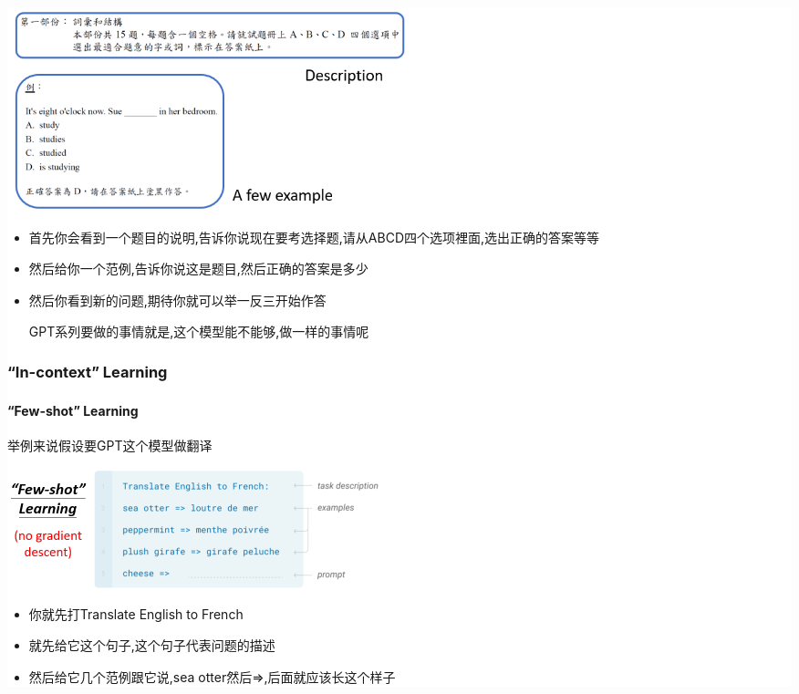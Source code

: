 <img src="./images/image-20210606123755043.png" alt="image-20210606123755043" style="zoom:67%;" />

- 首先你会看到一个题目的说明,告诉你说现在要考选择题,请从ABCD四个选项裡面,选出正确的答案等等

- 然后给你一个范例,告诉你说这是题目,然后正确的答案是多少

- 然后你看到新的问题,期待你就可以举一反三开始作答

    GPT系列要做的事情就是,这个模型能不能够,做一样的事情呢

### “In-context” Learning

#### “Few-shot” Learning

举例来说假设要GPT这个模型做翻译

<img src="./images/image-20210606124815390.png" alt="image-20210606124815390" style="zoom:50%;" />

- 你就先打Translate English to French

- 就先给它这个句子,这个句子代表问题的描述

- 然后给它几个范例跟它说,sea otter然后=&gt;,后面就应该长这个样子
